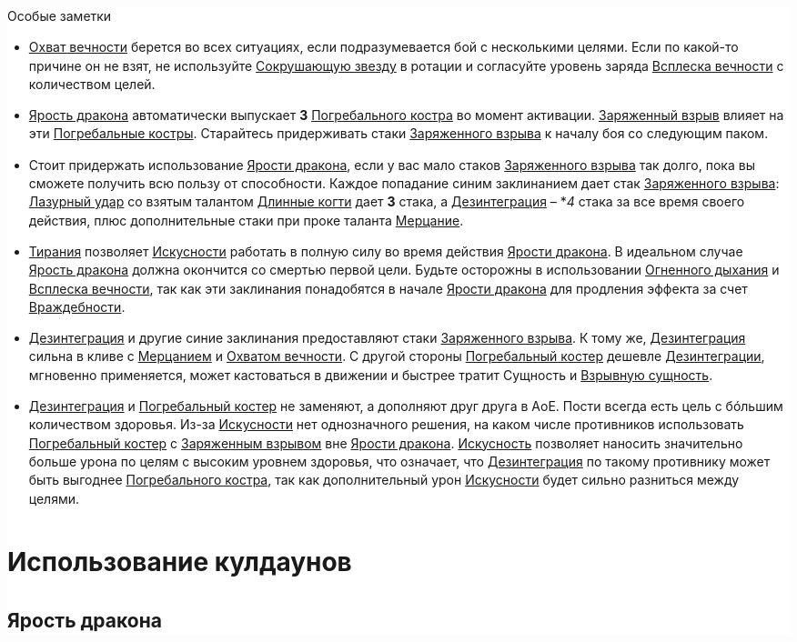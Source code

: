 Особые заметки

* [Охват вечности](https://www.wowhead.com/ru/spell=375757) берется во всех ситуациях, если подразумевается бой с несколькими целями. Если по какой-то причине он не взят, не используйте [Сокрушающую звезду](https://www.wowhead.com/ru/spell=370452) в ротации и согласуйте уровень заряда [Всплеска вечности](https://www.wowhead.com/ru/spell=359073) с количеством целей.

* [Ярость дракона](https://www.wowhead.com/ru/spell=375087/) автоматически выпускает **3** [Погребального костра](https://www.wowhead.com/ru/spell=357211) во момент активации. [Заряженный взрыв](https://www.wowhead.com/ru/spell=370455) влияет на эти [Погребальные костры](https://www.wowhead.com/ru/spell=357211). Старайтесь придерживать стаки [Заряженного взрыва](https://www.wowhead.com/ru/spell=370455) к началу боя со следующим паком.

* Стоит придержать использование [Ярости дракона](https://www.wowhead.com/ru/spell=375087/), если у вас мало стаков [Заряженного взрыва](https://www.wowhead.com/ru/spell=370455) так долго, пока вы сможете получить всю пользу от способности. Каждое попадание синим заклинанием дает стак [Заряженного взрыва](https://www.wowhead.com/ru/spell=370455): [Лазурный удар](https://www.wowhead.com/ru/spell=362969/) со взятым талантом [Длинные когти](https://www.wowhead.com/ru/spell=369909) дает **3** стака, а [Дезинтеграция](https://www.wowhead.com/ru/spell=356995) – **4* стака за все время своего действия, плюс дополнительные стаки при проке таланта [Мерцание](https://www.wowhead.com/ru/spell=370821).

* [Тирания](https://www.wowhead.com/ru/spell=376888) позволяет [Искусности](https://www.wowhead.com/ru/spell=362980/) работать в полную силу во время действия [Ярости дракона](https://www.wowhead.com/ru/spell=375087/). В идеальном случае [Ярость дракона](https://www.wowhead.com/ru/spell=375087/) должна окончится со смертью первой цели. Будьте осторожны в использовании [Огненного дыхания](https://www.wowhead.com/ru/spell=357208) и [Всплеска вечности](https://www.wowhead.com/ru/spell=359073), так как эти заклинания понадобятся в начале [Ярости дракона](https://www.wowhead.com/ru/spell=375087/) для продления эффекта за счет [Враждебности](https://www.wowhead.com/ru/spell=375797).

* [Дезинтеграция](https://www.wowhead.com/ru/spell=356995) и другие синие заклинания предоставляют стаки [Заряженного взрыва](https://www.wowhead.com/ru/spell=370455). К тому же, [Дезинтеграция](https://www.wowhead.com/ru/spell=356995) сильна в кливе с [Мерцанием](https://www.wowhead.com/ru/spell=370821) и [Охватом вечности](https://www.wowhead.com/ru/spell=375757). С другой стороны [Погребальный костер](https://www.wowhead.com/ru/spell=357211) дешевле [Дезинтеграции](https://www.wowhead.com/ru/spell=356995), мгновенно применяется, может кастоваться в движении и быстрее тратит Сущность и [Взрывную сущность](https://www.wowhead.com/ru/spell=359618/).

* [Дезинтеграция](https://www.wowhead.com/ru/spell=356995) и [Погребальный костер](https://www.wowhead.com/ru/spell=357211) не заменяют, а дополняют друг друга в АоЕ. Пости всегда есть цель с бóльшим количеством здоровья. Из-за [Искусности](https://www.wowhead.com/ru/spell=362980/) нет однозначного решения, на каком числе противников использовать [Погребальный костер](https://www.wowhead.com/ru/spell=357211) с [Заряженным взрывом](https://www.wowhead.com/ru/spell=370455) вне [Ярости дракона](https://www.wowhead.com/ru/spell=375087/). [Искусность](https://www.wowhead.com/ru/spell=362980/) позволяет наносить значительно больше урона по целям с высоким уровнем здоровья, что означает, что [Дезинтеграция](https://www.wowhead.com/ru/spell=356995) по такому противнику может быть выгоднее [Погребального костра](https://www.wowhead.com/ru/spell=357211), так как дополнительный урон [Искусности](https://www.wowhead.com/ru/spell=362980/) будет сильно разниться между целями.


# Использование кулдаунов

## Ярость дракона
